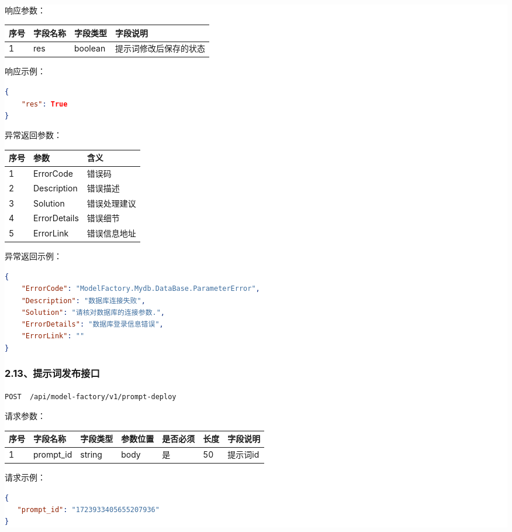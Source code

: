 响应参数：

| 序号 | 字段名称 | 字段类型 | 字段说明               |
| :--- | :------- | :------- | :--------------------- |
| 1    | res      | boolean  | 提示词修改后保存的状态 |

响应示例：

```json
{
    "res": True
}
```

异常返回参数：

| 序号 | 参数         | 含义         |
| :--- | :----------- | :----------- |
| 1    | ErrorCode    | 错误码       |
| 2    | Description  | 错误描述     |
| 3    | Solution     | 错误处理建议 |
| 4    | ErrorDetails | 错误细节     |
| 5    | ErrorLink    | 错误信息地址 |

异常返回示例：

```json
{
    "ErrorCode": "ModelFactory.Mydb.DataBase.ParameterError",
    "Description": "数据库连接失败",
    "Solution": "请核对数据库的连接参数.",
    "ErrorDetails": "数据库登录信息错误",
    "ErrorLink": ""
}
```

### 2.13、提示词发布接口

```
POST  /api/model-factory/v1/prompt-deploy
```

请求参数：

| 序号 | 字段名称  | 字段类型 | 参数位置 | 是否必须 | 长度 | 字段说明 |
| :--- | :-------- | :------- | -------- | :------- | ---- | :------- |
| 1    | prompt_id | string   | body     | 是       | 50   | 提示词id |

请求示例：

```json
{
   "prompt_id": "1723933405655207936"
}
```
